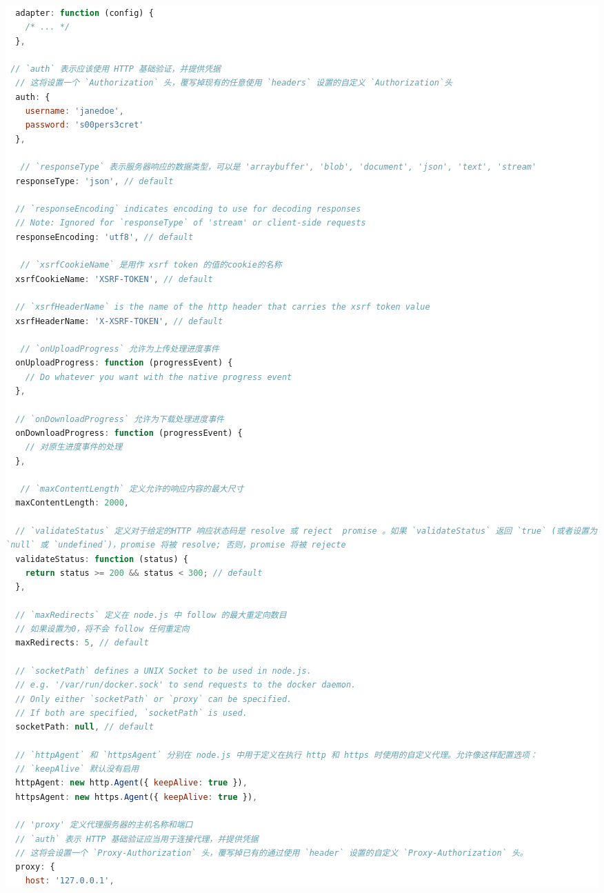 ```js
  adapter: function (config) {
    /* ... */
  },

 // `auth` 表示应该使用 HTTP 基础验证，并提供凭据
  // 这将设置一个 `Authorization` 头，覆写掉现有的任意使用 `headers` 设置的自定义 `Authorization`头
  auth: {
    username: 'janedoe',
    password: 's00pers3cret'
  },

   // `responseType` 表示服务器响应的数据类型，可以是 'arraybuffer', 'blob', 'document', 'json', 'text', 'stream'
  responseType: 'json', // default

  // `responseEncoding` indicates encoding to use for decoding responses
  // Note: Ignored for `responseType` of 'stream' or client-side requests
  responseEncoding: 'utf8', // default

   // `xsrfCookieName` 是用作 xsrf token 的值的cookie的名称
  xsrfCookieName: 'XSRF-TOKEN', // default

  // `xsrfHeaderName` is the name of the http header that carries the xsrf token value
  xsrfHeaderName: 'X-XSRF-TOKEN', // default

   // `onUploadProgress` 允许为上传处理进度事件
  onUploadProgress: function (progressEvent) {
    // Do whatever you want with the native progress event
  },

  // `onDownloadProgress` 允许为下载处理进度事件
  onDownloadProgress: function (progressEvent) {
    // 对原生进度事件的处理
  },

   // `maxContentLength` 定义允许的响应内容的最大尺寸
  maxContentLength: 2000,

  // `validateStatus` 定义对于给定的HTTP 响应状态码是 resolve 或 reject  promise 。如果 `validateStatus` 返回 `true` (或者设置为 `null` 或 `undefined`)，promise 将被 resolve; 否则，promise 将被 rejecte
  validateStatus: function (status) {
    return status >= 200 && status < 300; // default
  },

  // `maxRedirects` 定义在 node.js 中 follow 的最大重定向数目
  // 如果设置为0，将不会 follow 任何重定向
  maxRedirects: 5, // default

  // `socketPath` defines a UNIX Socket to be used in node.js.
  // e.g. '/var/run/docker.sock' to send requests to the docker daemon.
  // Only either `socketPath` or `proxy` can be specified.
  // If both are specified, `socketPath` is used.
  socketPath: null, // default

  // `httpAgent` 和 `httpsAgent` 分别在 node.js 中用于定义在执行 http 和 https 时使用的自定义代理。允许像这样配置选项：
  // `keepAlive` 默认没有启用
  httpAgent: new http.Agent({ keepAlive: true }),
  httpsAgent: new https.Agent({ keepAlive: true }),

  // 'proxy' 定义代理服务器的主机名称和端口
  // `auth` 表示 HTTP 基础验证应当用于连接代理，并提供凭据
  // 这将会设置一个 `Proxy-Authorization` 头，覆写掉已有的通过使用 `header` 设置的自定义 `Proxy-Authorization` 头。
  proxy: {
    host: '127.0.0.1',
```